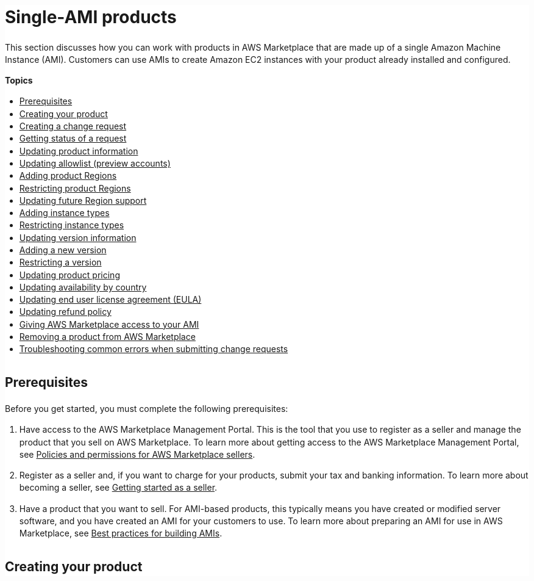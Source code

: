 # Single\-AMI products<a name="ami-single-ami-products"></a>

This section discusses how you can work with products in AWS Marketplace that are made up of a single Amazon Machine Instance \(AMI\)\. Customers can use AMIs to create Amazon EC2 instances with your product already installed and configured\.

**Topics**
+ [Prerequisites](#single-ami-prerequisites)
+ [Creating your product](#single-ami-creating-product)
+ [Creating a change request](#single-ami-creating-change-request)
+ [Getting status of a request](#single-ami-getting-change-request-status)
+ [Updating product information](#single-ami-updating-product)
+ [Updating allowlist \(preview accounts\)](#single-ami-updating-allowlist)
+ [Adding product Regions](#single-ami-adding-regions)
+ [Restricting product Regions](#single-ami-restricting-regions)
+ [Updating future Region support](#single-ami-updating-future-region-support)
+ [Adding instance types](#single-ami-adding-instance-types)
+ [Restricting instance types](#single-ami-restricting-instance-types)
+ [Updating version information](#single-ami-updating-version)
+ [Adding a new version](#single-ami-adding-version)
+ [Restricting a version](#single-ami-restricting-version)
+ [Updating product pricing](#single-ami-update-product-pricing)
+ [Updating availability by country](#single-ami-update-availability-by-country)
+ [Updating end user license agreement \(EULA\)](#single-ami-update-eula)
+ [Updating refund policy](#single-ami-update-refund-policy)
+ [Giving AWS Marketplace access to your AMI](#single-ami-marketplace-ami-access)
+ [Removing a product from AWS Marketplace](#removing-products-from-aws-marketplace)
+ [Troubleshooting common errors when submitting change requests](#request-errors-and-issues)

## Prerequisites<a name="single-ami-prerequisites"></a>

Before you get started, you must complete the following prerequisites:

1. Have access to the AWS Marketplace Management Portal\. This is the tool that you use to register as a seller and manage the product that you sell on AWS Marketplace\. To learn more about getting access to the AWS Marketplace Management Portal, see [Policies and permissions for AWS Marketplace sellers](detailed-management-portal-permissions.md)\.

1. Register as a seller and, if you want to charge for your products, submit your tax and banking information\. To learn more about becoming a seller, see [Getting started as a seller](user-guide-for-sellers.md)\.

1. Have a product that you want to sell\. For AMI\-based products, this typically means you have created or modified server software, and you have created an AMI for your customers to use\. To learn more about preparing an AMI for use in AWS Marketplace, see [Best practices for building AMIs](best-practices-for-building-your-amis.md)\. 

## Creating your product<a name="single-ami-creating-product"></a>
